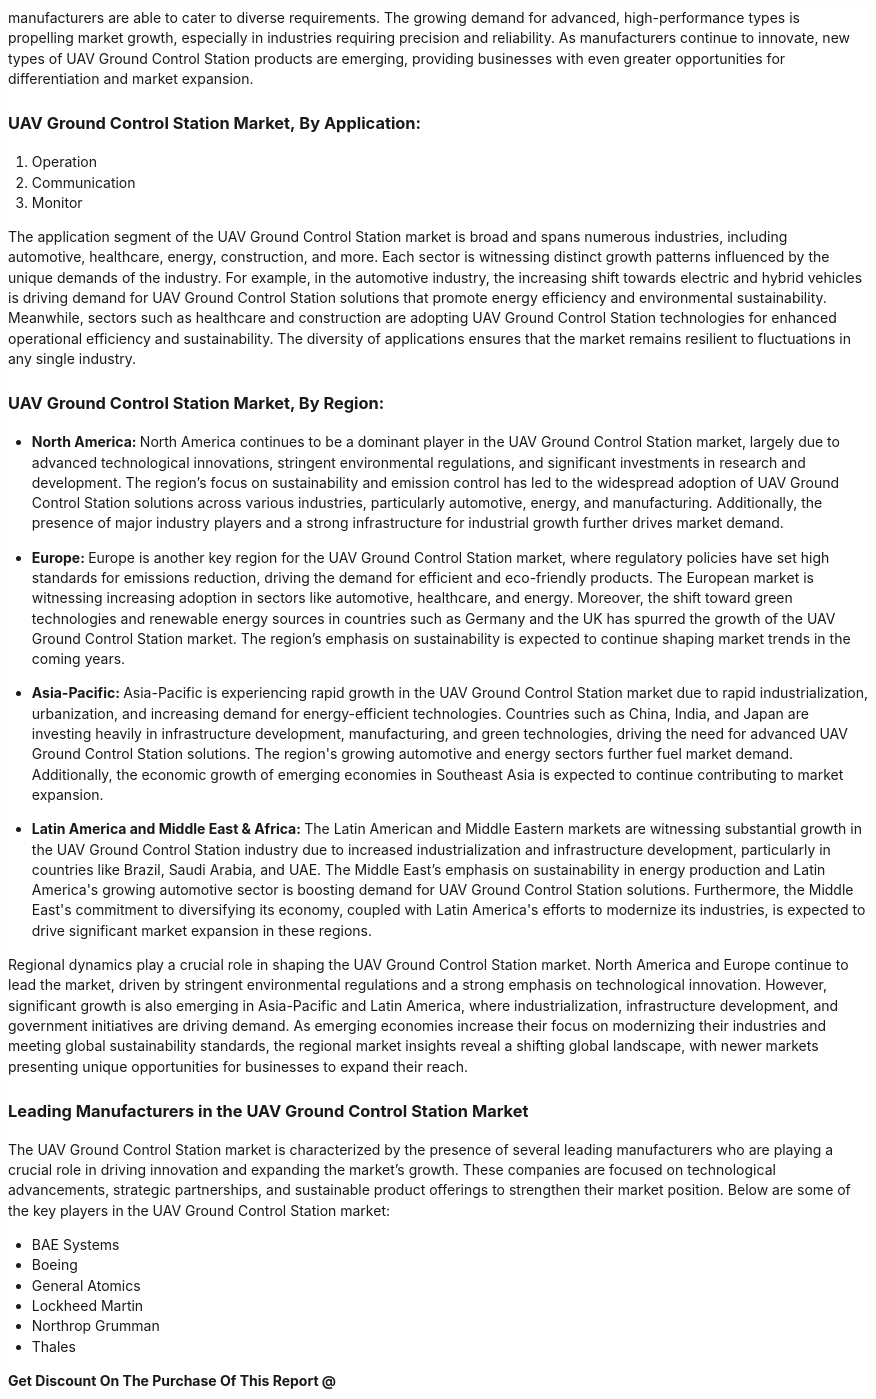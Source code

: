 manufacturers are able to cater to diverse requirements. The growing demand for advanced, high-performance types is propelling market growth, especially in industries requiring precision and reliability. As manufacturers continue to innovate, new types of UAV Ground Control Station products are emerging, providing businesses with even greater opportunities for differentiation and market expansion.</p><h3>UAV Ground Control Station Market,&nbsp;By Application:</h3><ol><li>Operation<li> Communication<li> Monitor</li></ol><p>The application segment of the UAV Ground Control Station market is broad and spans numerous industries, including automotive, healthcare, energy, construction, and more. Each sector is witnessing distinct growth patterns influenced by the unique demands of the industry. For example, in the automotive industry, the increasing shift towards electric and hybrid vehicles is driving demand for UAV Ground Control Station solutions that promote energy efficiency and environmental sustainability. Meanwhile, sectors such as healthcare and construction are adopting UAV Ground Control Station technologies for enhanced operational efficiency and sustainability. The diversity of applications ensures that the market remains resilient to fluctuations in any single industry.</p><h3>UAV Ground Control Station Market, By Region:</h3><ul><li><p><strong>North America:&nbsp;</strong>North America continues to be a dominant player in the UAV Ground Control Station market, largely due to advanced technological innovations, stringent environmental regulations, and significant investments in research and development. The region&rsquo;s focus on sustainability and emission control has led to the widespread adoption of UAV Ground Control Station solutions across various industries, particularly automotive, energy, and manufacturing. Additionally, the presence of major industry players and a strong infrastructure for industrial growth further drives market demand.</p></li><li><p><strong><strong>Europe:&nbsp;</strong></strong>Europe is another key region for the UAV Ground Control Station market, where regulatory policies have set high standards for emissions reduction, driving the demand for efficient and eco-friendly products. The European market is witnessing increasing adoption in sectors like automotive, healthcare, and energy. Moreover, the shift toward green technologies and renewable energy sources in countries such as Germany and the UK has spurred the growth of the UAV Ground Control Station market. The region&rsquo;s emphasis on sustainability is expected to continue shaping market trends in the coming years.</p></li><li><p><strong><strong>Asia-Pacific:&nbsp;</strong></strong>Asia-Pacific is experiencing rapid growth in the UAV Ground Control Station market due to rapid industrialization, urbanization, and increasing demand for energy-efficient technologies. Countries such as China, India, and Japan are investing heavily in infrastructure development, manufacturing, and green technologies, driving the need for advanced UAV Ground Control Station solutions. The region's growing automotive and energy sectors further fuel market demand. Additionally, the economic growth of emerging economies in Southeast Asia is expected to continue contributing to market expansion.</p></li><li><p><strong><strong>Latin America and Middle East &amp; Africa:&nbsp;</strong></strong>The Latin American and Middle Eastern markets are witnessing substantial growth in the UAV Ground Control Station industry due to increased industrialization and infrastructure development, particularly in countries like Brazil, Saudi Arabia, and UAE. The Middle East&rsquo;s emphasis on sustainability in energy production and Latin America's growing automotive sector is boosting demand for UAV Ground Control Station solutions. Furthermore, the Middle East's commitment to diversifying its economy, coupled with Latin America's efforts to modernize its industries, is expected to drive significant market expansion in these regions.</p></li></ul><p>Regional dynamics play a crucial role in shaping the UAV Ground Control Station market. North America and Europe continue to lead the market, driven by stringent environmental regulations and a strong emphasis on technological innovation. However, significant growth is also emerging in Asia-Pacific and Latin America, where industrialization, infrastructure development, and government initiatives are driving demand. As emerging economies increase their focus on modernizing their industries and meeting global sustainability standards, the regional market insights reveal a shifting global landscape, with newer markets presenting unique opportunities for businesses to expand their reach.</p><h3><strong>Leading Manufacturers in the UAV Ground Control Station Market</strong></h3><p>The UAV Ground Control Station market is characterized by the presence of several leading manufacturers who are playing a crucial role in driving innovation and expanding the market&rsquo;s growth. These companies are focused on technological advancements, strategic partnerships, and sustainable product offerings to strengthen their market position. Below are some of the key players in the UAV Ground Control Station market:</p></div><div class="article-main__content" data-test-id="publishing-text-block"><ul><li><span class="">BAE Systems<li> Boeing<li> General Atomics<li> Lockheed Martin<li> Northrop Grumman<li> Thales</span></li></ul></div><div class="article-main__content" data-test-id="publishing-text-block"><p><span class="font-[700]"><strong>Get Discount On The Purchase Of This Report @</strong>